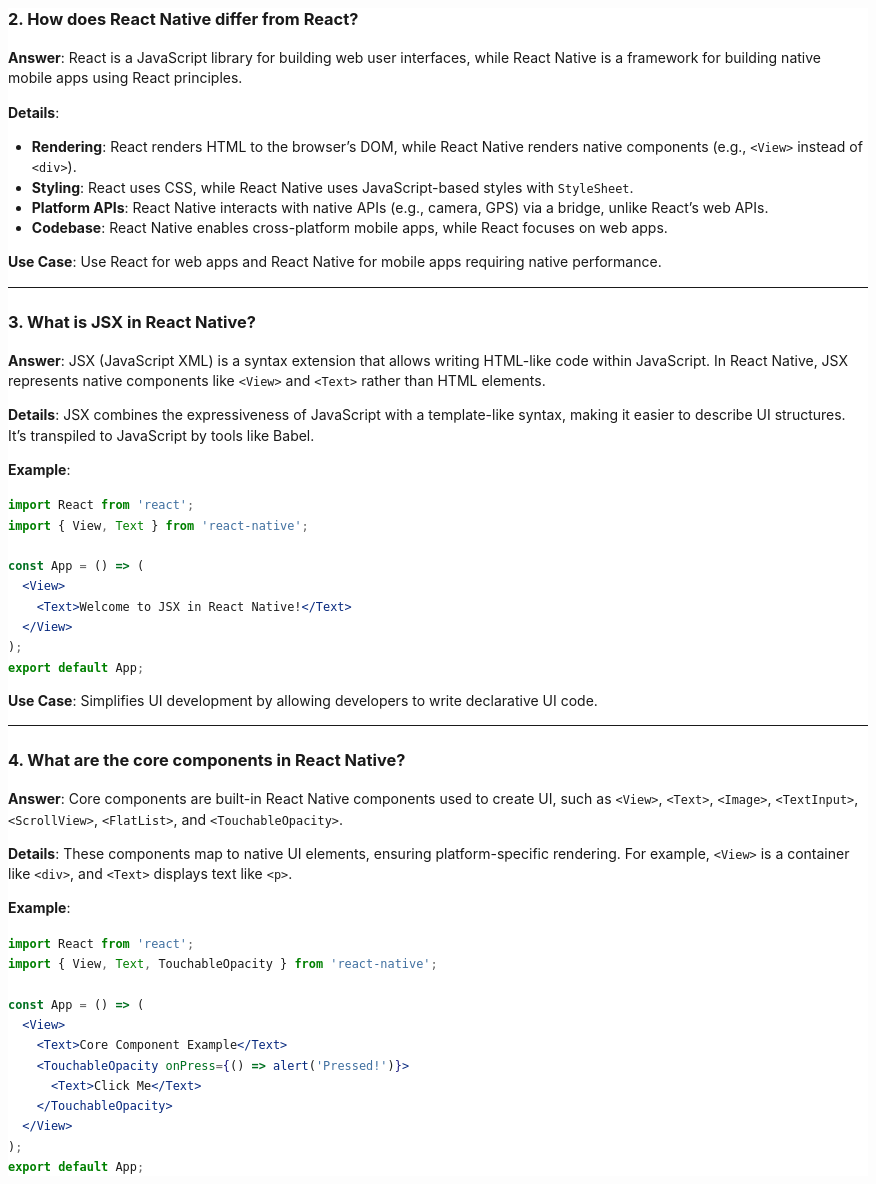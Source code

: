 
### 2. How does React Native differ from React?
**Answer**: React is a JavaScript library for building web user interfaces, while React Native is a framework for building native mobile apps using React principles.

**Details**:
- **Rendering**: React renders HTML to the browser’s DOM, while React Native renders native components (e.g., `<View>` instead of `<div>`).
- **Styling**: React uses CSS, while React Native uses JavaScript-based styles with `StyleSheet`.
- **Platform APIs**: React Native interacts with native APIs (e.g., camera, GPS) via a bridge, unlike React’s web APIs.
- **Codebase**: React Native enables cross-platform mobile apps, while React focuses on web apps.

**Use Case**: Use React for web apps and React Native for mobile apps requiring native performance.[](https://www.turing.com/interview-questions/react-native)[](https://medium.com/%40reactmasters.in/react-native-interview-questions-and-answers-9ba9bbca6e3f)

---

### 3. What is JSX in React Native?
**Answer**: JSX (JavaScript XML) is a syntax extension that allows writing HTML-like code within JavaScript. In React Native, JSX represents native components like `<View>` and `<Text>` rather than HTML elements.

**Details**: JSX combines the expressiveness of JavaScript with a template-like syntax, making it easier to describe UI structures. It’s transpiled to JavaScript by tools like Babel.

**Example**:
```jsx
import React from 'react';
import { View, Text } from 'react-native';

const App = () => (
  <View>
    <Text>Welcome to JSX in React Native!</Text>
  </View>
);
export default App;
```

**Use Case**: Simplifies UI development by allowing developers to write declarative UI code.[](https://www.igmguru.com/blog/react-native-interview-questions)[](https://medium.com/%40anandgaur2207/top-react-native-interview-questions-with-answer-c5b59ccdd9f0)

---

### 4. What are the core components in React Native?
**Answer**: Core components are built-in React Native components used to create UI, such as `<View>`, `<Text>`, `<Image>`, `<TextInput>`, `<ScrollView>`, `<FlatList>`, and `<TouchableOpacity>`.

**Details**: These components map to native UI elements, ensuring platform-specific rendering. For example, `<View>` is a container like `<div>`, and `<Text>` displays text like `<p>`.

**Example**:
```jsx
import React from 'react';
import { View, Text, TouchableOpacity } from 'react-native';

const App = () => (
  <View>
    <Text>Core Component Example</Text>
    <TouchableOpacity onPress={() => alert('Pressed!')}>
      <Text>Click Me</Text>
    </TouchableOpacity>
  </View>
);
export default App;
```